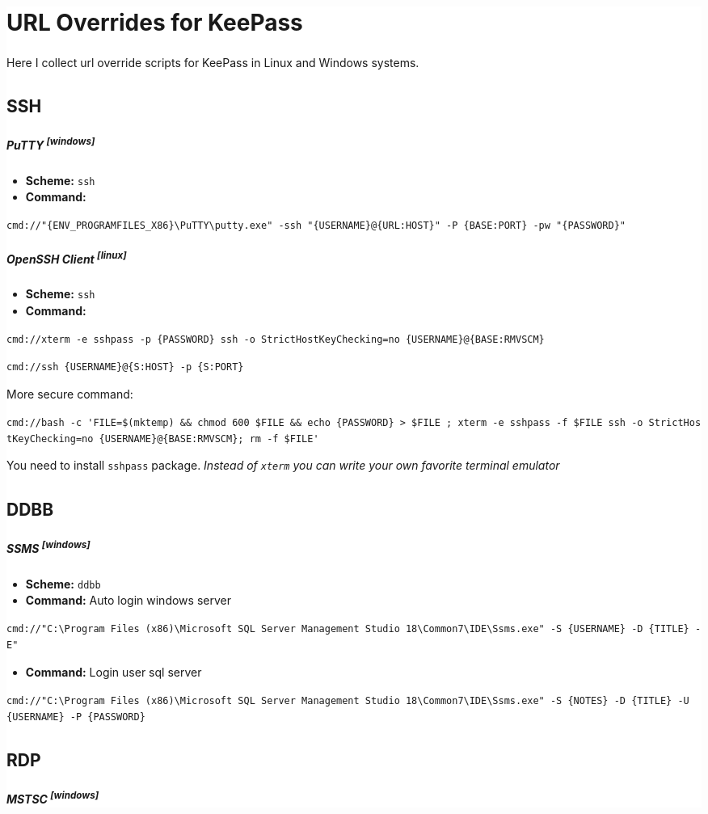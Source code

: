 # URL Overrides for KeePass
Here I collect url override scripts for KeePass in Linux and Windows systems.

## SSH

##### PuTTY <sup>[windows]</sup> 
* **Scheme:** `ssh`
* **Command:**
```
cmd://"{ENV_PROGRAMFILES_X86}\PuTTY\putty.exe" -ssh "{USERNAME}@{URL:HOST}" -P {BASE:PORT} -pw "{PASSWORD}" 
```

##### OpenSSH Client <sup>[linux]</sup>

* **Scheme:** `ssh`
* **Command:**
```
cmd://xterm -e sshpass -p {PASSWORD} ssh -o StrictHostKeyChecking=no {USERNAME}@{BASE:RMVSCM}
```

```
cmd://ssh {USERNAME}@{S:HOST} -p {S:PORT}
```

  More secure command:
```
cmd://bash -c 'FILE=$(mktemp) && chmod 600 $FILE && echo {PASSWORD} > $FILE ; xterm -e sshpass -f $FILE ssh -o StrictHostKeyChecking=no {USERNAME}@{BASE:RMVSCM}; rm -f $FILE'
```

You need to install `sshpass` package.
*Instead of `xterm` you can write your own favorite terminal emulator*
## DDBB
##### SSMS <sup>[windows]</sup>

* **Scheme:** `ddbb`
* **Command:** Auto login windows server
```
cmd://"C:\Program Files (x86)\Microsoft SQL Server Management Studio 18\Common7\IDE\Ssms.exe" -S {USERNAME} -D {TITLE} -E"
```

* **Command:** Login user sql server
```
cmd://"C:\Program Files (x86)\Microsoft SQL Server Management Studio 18\Common7\IDE\Ssms.exe" -S {NOTES} -D {TITLE} -U {USERNAME} -P {PASSWORD}
```



## RDP

##### MSTSC <sup>[windows]</sup>

